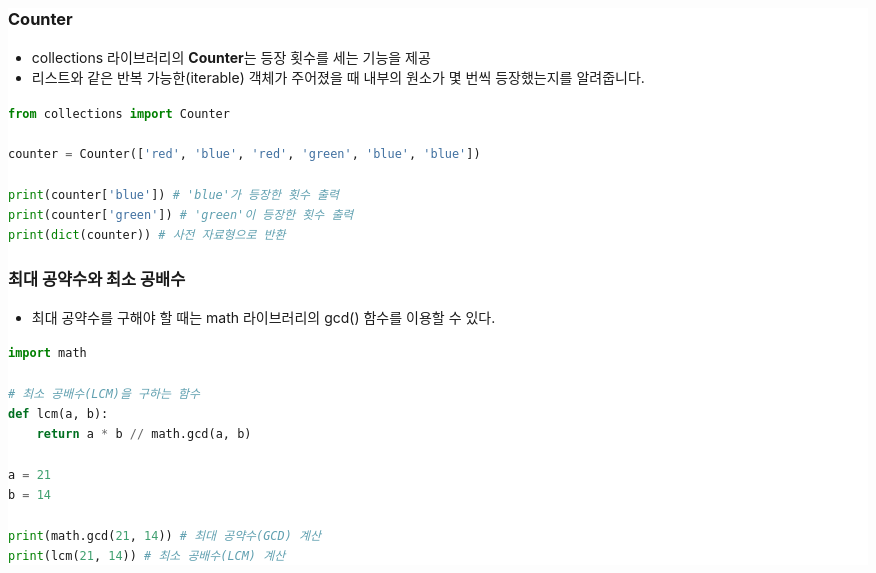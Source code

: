 

### Counter

* collections 라이브러리의 **Counter**는 등장 횟수를 세는 기능을 제공
* 리스트와 같은 반복 가능한(iterable) 객체가 주어졌을 때 내부의 원소가 몇 번씩 등장했는지를 알려줍니다.

```python
from collections import Counter

counter = Counter(['red', 'blue', 'red', 'green', 'blue', 'blue'])

print(counter['blue']) # 'blue'가 등장한 횟수 출력
print(counter['green']) # 'green'이 등장한 횟수 출력
print(dict(counter)) # 사전 자료형으로 반환
```



### 최대 공약수와 최소 공배수

* 최대 공약수를 구해야 할 때는 math 라이브러리의 gcd() 함수를 이용할 수 있다.

```python
import math

# 최소 공배수(LCM)을 구하는 함수
def lcm(a, b):
    return a * b // math.gcd(a, b)
  
a = 21
b = 14

print(math.gcd(21, 14)) # 최대 공약수(GCD) 계산
print(lcm(21, 14)) # 최소 공배수(LCM) 계산
```

